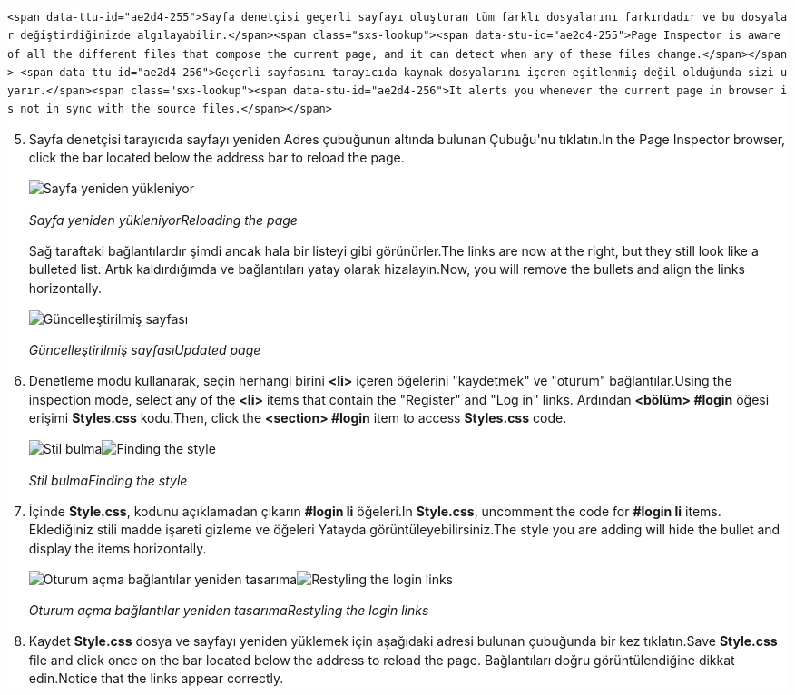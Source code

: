     <span data-ttu-id="ae2d4-255">Sayfa denetçisi geçerli sayfayı oluşturan tüm farklı dosyalarını farkındadır ve bu dosyalar değiştirdiğinizde algılayabilir.</span><span class="sxs-lookup"><span data-stu-id="ae2d4-255">Page Inspector is aware of all the different files that compose the current page, and it can detect when any of these files change.</span></span> <span data-ttu-id="ae2d4-256">Geçerli sayfasını tarayıcıda kaynak dosyalarını içeren eşitlenmiş değil olduğunda sizi uyarır.</span><span class="sxs-lookup"><span data-stu-id="ae2d4-256">It alerts you whenever the current page in browser is not in sync with the source files.</span></span>
5. <span data-ttu-id="ae2d4-257">Sayfa denetçisi tarayıcıda sayfayı yeniden Adres çubuğunun altında bulunan Çubuğu'nu tıklatın.</span><span class="sxs-lookup"><span data-stu-id="ae2d4-257">In the Page Inspector browser, click the bar located below the address bar to reload the page.</span></span>

    ![Sayfa yeniden yükleniyor](using-page-inspector-in-visual-studio-2012/_static/image17.png)

    <span data-ttu-id="ae2d4-259">*Sayfa yeniden yükleniyor*</span><span class="sxs-lookup"><span data-stu-id="ae2d4-259">*Reloading the page*</span></span>

    <span data-ttu-id="ae2d4-260">Sağ taraftaki bağlantılardır şimdi ancak hala bir listeyi gibi görünürler.</span><span class="sxs-lookup"><span data-stu-id="ae2d4-260">The links are now at the right, but they still look like a bulleted list.</span></span> <span data-ttu-id="ae2d4-261">Artık kaldırdığımda ve bağlantıları yatay olarak hizalayın.</span><span class="sxs-lookup"><span data-stu-id="ae2d4-261">Now, you will remove the bullets and align the links horizontally.</span></span>

    ![Güncelleştirilmiş sayfası](using-page-inspector-in-visual-studio-2012/_static/image18.png)

    <span data-ttu-id="ae2d4-263">*Güncelleştirilmiş sayfası*</span><span class="sxs-lookup"><span data-stu-id="ae2d4-263">*Updated page*</span></span>
6. <span data-ttu-id="ae2d4-264">Denetleme modu kullanarak, seçin herhangi birini **&lt;li&gt;** içeren öğelerini &quot;kaydetmek&quot; ve &quot;oturum&quot; bağlantılar.</span><span class="sxs-lookup"><span data-stu-id="ae2d4-264">Using the inspection mode, select any of the **&lt;li&gt;** items that contain the &quot;Register&quot; and &quot;Log in&quot; links.</span></span> <span data-ttu-id="ae2d4-265">Ardından  **&lt;bölüm&gt; #login** öğesi erişimi **Styles.css** kodu.</span><span class="sxs-lookup"><span data-stu-id="ae2d4-265">Then, click the **&lt;section&gt; #login** item to access **Styles.css** code.</span></span>

    <span data-ttu-id="ae2d4-266">![Stil bulma](using-page-inspector-in-visual-studio-2012/_static/image19.png "stili bulma")</span><span class="sxs-lookup"><span data-stu-id="ae2d4-266">![Finding the style](using-page-inspector-in-visual-studio-2012/_static/image19.png "Finding the style")</span></span>

    <span data-ttu-id="ae2d4-267">*Stil bulma*</span><span class="sxs-lookup"><span data-stu-id="ae2d4-267">*Finding the style*</span></span>
7. <span data-ttu-id="ae2d4-268">İçinde **Style.css**, kodunu açıklamadan çıkarın **#login li** öğeleri.</span><span class="sxs-lookup"><span data-stu-id="ae2d4-268">In **Style.css**, uncomment the code for **#login li** items.</span></span> <span data-ttu-id="ae2d4-269">Eklediğiniz stili madde işareti gizleme ve öğeleri Yatayda görüntüleyebilirsiniz.</span><span class="sxs-lookup"><span data-stu-id="ae2d4-269">The style you are adding will hide the bullet and display the items horizontally.</span></span>

    <span data-ttu-id="ae2d4-270">![Oturum açma bağlantılar yeniden tasarıma](using-page-inspector-in-visual-studio-2012/_static/image20.png "oturum açma bağlantılar yeniden tasarıma")</span><span class="sxs-lookup"><span data-stu-id="ae2d4-270">![Restyling the login links](using-page-inspector-in-visual-studio-2012/_static/image20.png "Restyling the login links")</span></span>

    <span data-ttu-id="ae2d4-271">*Oturum açma bağlantılar yeniden tasarıma*</span><span class="sxs-lookup"><span data-stu-id="ae2d4-271">*Restyling the login links*</span></span>
8. <span data-ttu-id="ae2d4-272">Kaydet **Style.css** dosya ve sayfayı yeniden yüklemek için aşağıdaki adresi bulunan çubuğunda bir kez tıklatın.</span><span class="sxs-lookup"><span data-stu-id="ae2d4-272">Save **Style.css** file and click once on the bar located below the address to reload the page.</span></span> <span data-ttu-id="ae2d4-273">Bağlantıları doğru görüntülendiğine dikkat edin.</span><span class="sxs-lookup"><span data-stu-id="ae2d4-273">Notice that the links appear correctly.</span></span>
